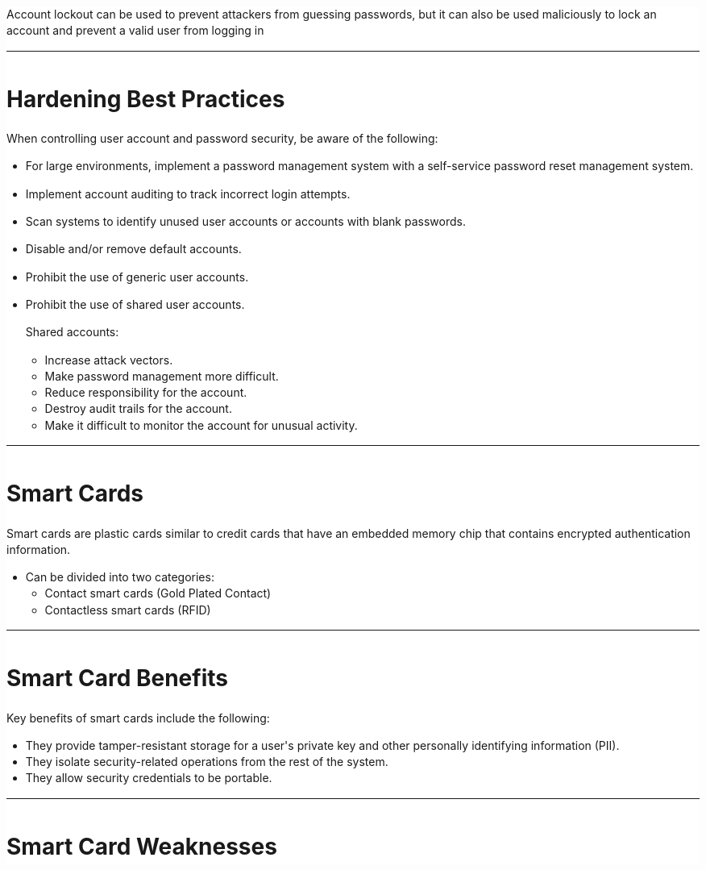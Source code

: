 Account lockout can be used to prevent attackers from guessing passwords, but it can also be used maliciously to lock an account and prevent a valid user from logging in

---

# Hardening Best Practices

When controlling user account and password security, be aware of the following:

- For large environments, implement a password management system with a self-service password reset management system.

- Implement account auditing to track incorrect login attempts.

- Scan systems to identify unused user accounts or accounts with blank passwords.

- Disable and/or remove default accounts.

- Prohibit the use of generic user accounts.

- Prohibit the use of shared user accounts.

  Shared accounts:

  - Increase attack vectors.
  - Make password management more difficult.
  - Reduce responsibility for the account.
  - Destroy audit trails for the account.
  - Make it difficult to monitor the account for unusual activity.

---

# Smart Cards

Smart cards are plastic cards similar to credit cards that have an embedded memory chip that contains encrypted authentication information.

- Can be divided into two categories:
  - Contact smart cards (Gold Plated Contact)
  - Contactless smart cards (RFID)

---

# Smart Card Benefits

Key benefits of smart cards include the following:

- They provide tamper-resistant storage for a user's private key and other personally identifying information (PII).
- They isolate security-related operations from the rest of the system.
- They allow security credentials to be portable.

---

# Smart Card Weaknesses
